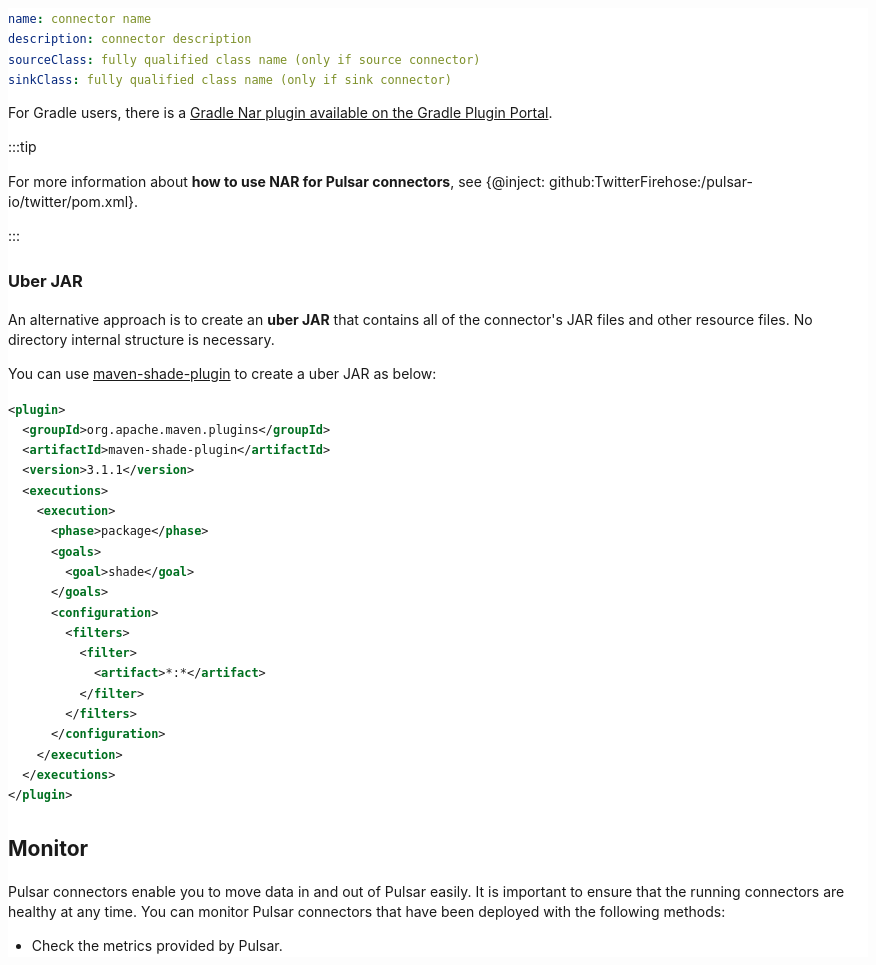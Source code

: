```yaml
name: connector name
description: connector description
sourceClass: fully qualified class name (only if source connector)
sinkClass: fully qualified class name (only if sink connector)
```

For Gradle users, there is a [Gradle Nar plugin available on the Gradle Plugin Portal](https://plugins.gradle.org/plugin/io.github.lhotari.gradle-nar-plugin).

:::tip

For more information about **how to use NAR for Pulsar connectors**, see {@inject: github:TwitterFirehose:/pulsar-io/twitter/pom.xml}.

:::

### Uber JAR

An alternative approach is to create an **uber JAR** that contains all of the connector's JAR files
and other resource files. No directory internal structure is necessary.

You can use [maven-shade-plugin](https://maven.apache.org/plugins/maven-shade-plugin/examples/includes-excludes.html) to create a uber JAR as below:

```xml
<plugin>
  <groupId>org.apache.maven.plugins</groupId>
  <artifactId>maven-shade-plugin</artifactId>
  <version>3.1.1</version>
  <executions>
    <execution>
      <phase>package</phase>
      <goals>
        <goal>shade</goal>
      </goals>
      <configuration>
        <filters>
          <filter>
            <artifact>*:*</artifact>
          </filter>
        </filters>
      </configuration>
    </execution>
  </executions>
</plugin>
```

## Monitor

Pulsar connectors enable you to move data in and out of Pulsar easily. It is important to ensure that the running connectors are healthy at any time. You can monitor Pulsar connectors that have been deployed with the following methods:

- Check the metrics provided by Pulsar.
